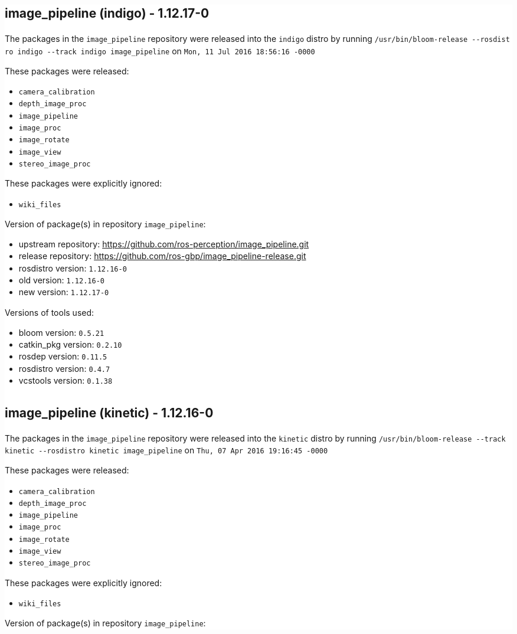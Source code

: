 
## image_pipeline (indigo) - 1.12.17-0

The packages in the `image_pipeline` repository were released into the `indigo` distro by running `/usr/bin/bloom-release --rosdistro indigo --track indigo image_pipeline` on `Mon, 11 Jul 2016 18:56:16 -0000`

These packages were released:
- `camera_calibration`
- `depth_image_proc`
- `image_pipeline`
- `image_proc`
- `image_rotate`
- `image_view`
- `stereo_image_proc`

These packages were explicitly ignored:
- `wiki_files`

Version of package(s) in repository `image_pipeline`:

- upstream repository: https://github.com/ros-perception/image_pipeline.git
- release repository: https://github.com/ros-gbp/image_pipeline-release.git
- rosdistro version: `1.12.16-0`
- old version: `1.12.16-0`
- new version: `1.12.17-0`

Versions of tools used:

- bloom version: `0.5.21`
- catkin_pkg version: `0.2.10`
- rosdep version: `0.11.5`
- rosdistro version: `0.4.7`
- vcstools version: `0.1.38`


## image_pipeline (kinetic) - 1.12.16-0

The packages in the `image_pipeline` repository were released into the `kinetic` distro by running `/usr/bin/bloom-release --track kinetic --rosdistro kinetic image_pipeline` on `Thu, 07 Apr 2016 19:16:45 -0000`

These packages were released:
- `camera_calibration`
- `depth_image_proc`
- `image_pipeline`
- `image_proc`
- `image_rotate`
- `image_view`
- `stereo_image_proc`

These packages were explicitly ignored:
- `wiki_files`

Version of package(s) in repository `image_pipeline`:

